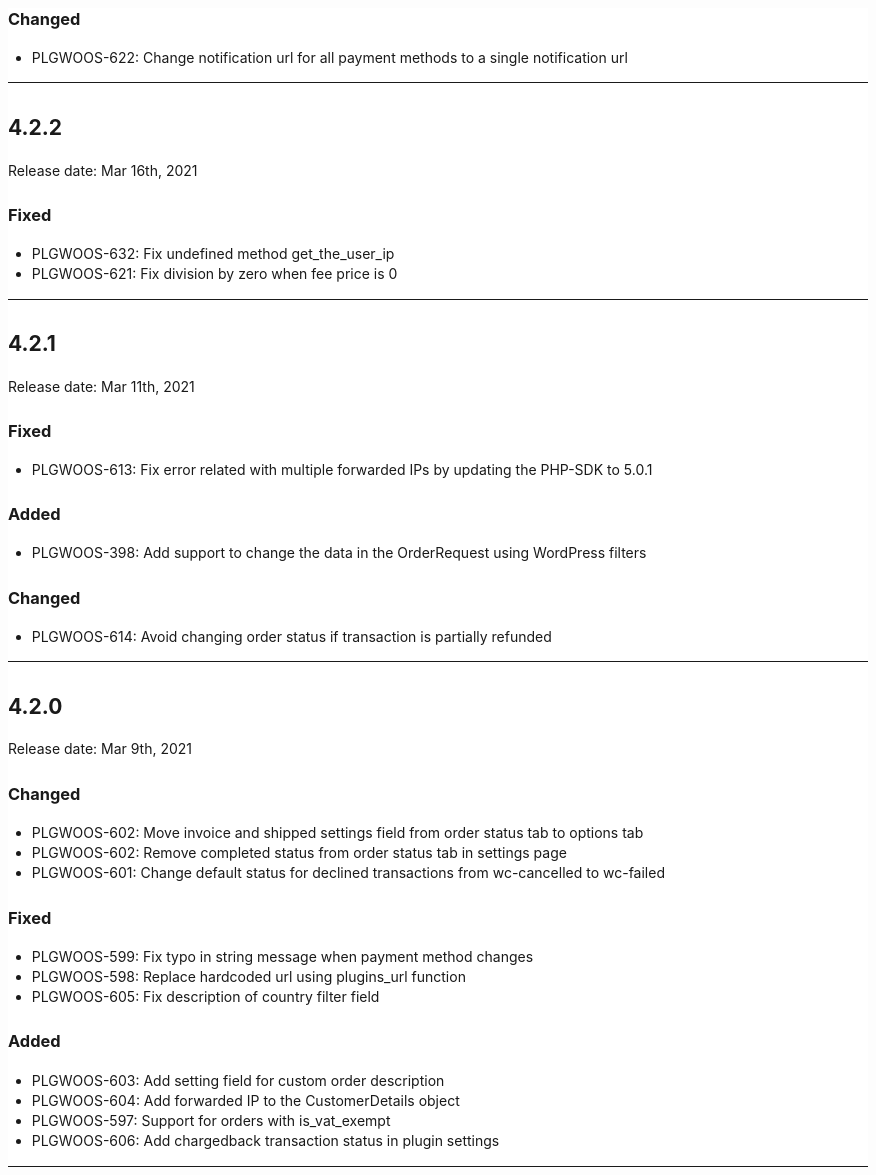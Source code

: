 ### Changed
+ PLGWOOS-622: Change notification url for all payment methods to a single notification url

***

## 4.2.2
Release date: Mar 16th, 2021

### Fixed
+ PLGWOOS-632: Fix undefined method get_the_user_ip
+ PLGWOOS-621: Fix division by zero when fee price is 0

***

## 4.2.1
Release date: Mar 11th, 2021

### Fixed
+ PLGWOOS-613: Fix error related with multiple forwarded IPs by updating the PHP-SDK to 5.0.1

### Added
+ PLGWOOS-398: Add support to change the data in the OrderRequest using WordPress filters

### Changed
+ PLGWOOS-614: Avoid changing order status if transaction is partially refunded

***

## 4.2.0
Release date: Mar 9th, 2021

### Changed
+ PLGWOOS-602: Move invoice and shipped settings field from order status tab to options tab
+ PLGWOOS-602: Remove completed status from order status tab in settings page
+ PLGWOOS-601: Change default status for declined transactions from wc-cancelled to wc-failed

### Fixed
+ PLGWOOS-599: Fix typo in string message when payment method changes
+ PLGWOOS-598: Replace hardcoded url using plugins_url function
+ PLGWOOS-605: Fix description of country filter field

### Added
+ PLGWOOS-603: Add setting field for custom order description
+ PLGWOOS-604: Add forwarded IP to the CustomerDetails object
+ PLGWOOS-597: Support for orders with is_vat_exempt
+ PLGWOOS-606: Add chargedback transaction status in plugin settings

***
